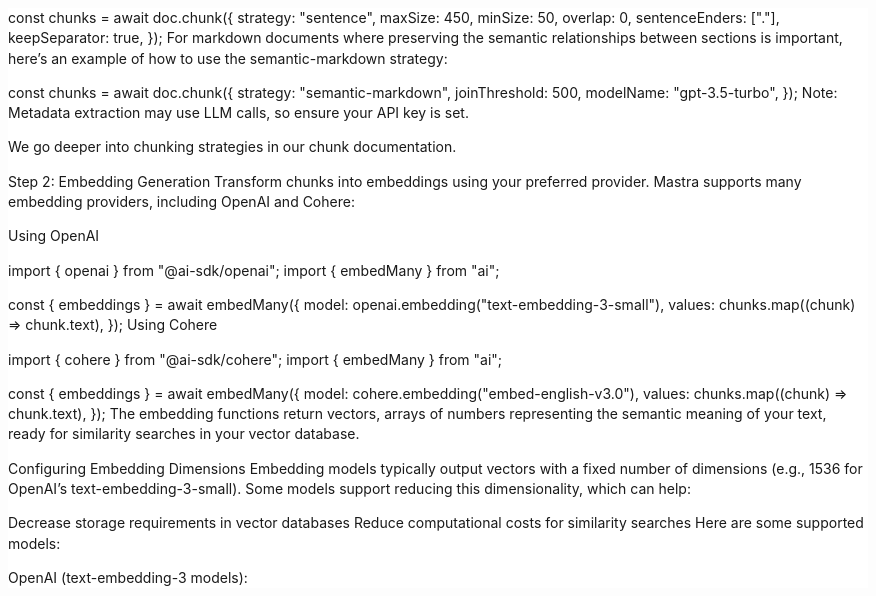 
const chunks = await doc.chunk({
  strategy: "sentence",
  maxSize: 450,
  minSize: 50,
  overlap: 0,
  sentenceEnders: ["."],
  keepSeparator: true,
});
For markdown documents where preserving the semantic relationships between sections is important, here’s an example of how to use the semantic-markdown strategy:


const chunks = await doc.chunk({
  strategy: "semantic-markdown",
  joinThreshold: 500,
  modelName: "gpt-3.5-turbo",
});
Note: Metadata extraction may use LLM calls, so ensure your API key is set.

We go deeper into chunking strategies in our chunk documentation.

Step 2: Embedding Generation
Transform chunks into embeddings using your preferred provider. Mastra supports many embedding providers, including OpenAI and Cohere:

Using OpenAI

import { openai } from "@ai-sdk/openai";
import { embedMany } from "ai";
 
const { embeddings } = await embedMany({
  model: openai.embedding("text-embedding-3-small"),
  values: chunks.map((chunk) => chunk.text),
});
Using Cohere

import { cohere } from "@ai-sdk/cohere";
import { embedMany } from "ai";
 
const { embeddings } = await embedMany({
  model: cohere.embedding("embed-english-v3.0"),
  values: chunks.map((chunk) => chunk.text),
});
The embedding functions return vectors, arrays of numbers representing the semantic meaning of your text, ready for similarity searches in your vector database.

Configuring Embedding Dimensions
Embedding models typically output vectors with a fixed number of dimensions (e.g., 1536 for OpenAI’s text-embedding-3-small). Some models support reducing this dimensionality, which can help:

Decrease storage requirements in vector databases
Reduce computational costs for similarity searches
Here are some supported models:

OpenAI (text-embedding-3 models):
